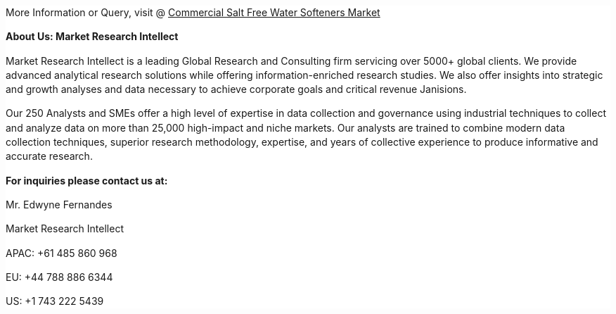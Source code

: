 More Information or Query, visit&nbsp;@</strong>&nbsp;</span><span class="font-[700]"><a href="https://www.marketresearchintellect.com/product/global-commercial-salt-free-water-softeners-market-size-forecast/?utm_source=Linkedin&utm_medium=838" target="_blank" data-tracking-control-name="article-ssr-frontend-pulse_little-text-block" data-tracking-will-navigate="" data-test-link="">Commercial Salt Free Water Softeners Market</a></span></p><p><strong><span class="font-[700]">About Us: Market Research Intellect</span></strong></p><p><span class="">Market Research Intellect is a leading Global Research and Consulting firm servicing over 5000+ global clients. We provide advanced analytical research solutions while offering information-enriched research studies.&nbsp;</span>We also offer insights into strategic and growth analyses and data necessary to achieve corporate goals and critical revenue Janisions.</p><p><span class="">Our 250 Analysts and SMEs offer a high level of expertise in data collection and governance using industrial techniques to collect and analyze data on more than 25,000 high-impact and niche markets. Our analysts are trained to combine modern data collection techniques, superior research methodology, expertise, and years of collective experience to produce informative and accurate research.</span></p><p><strong>For inquiries please contact us at:</strong></p><p>Mr. Edwyne Fernandes</p><p>Market Research Intellect</p><p>APAC: +61 485 860 968</p><p>EU: +44 788 886 6344</p><p>US: +1 743 222 5439</p>
